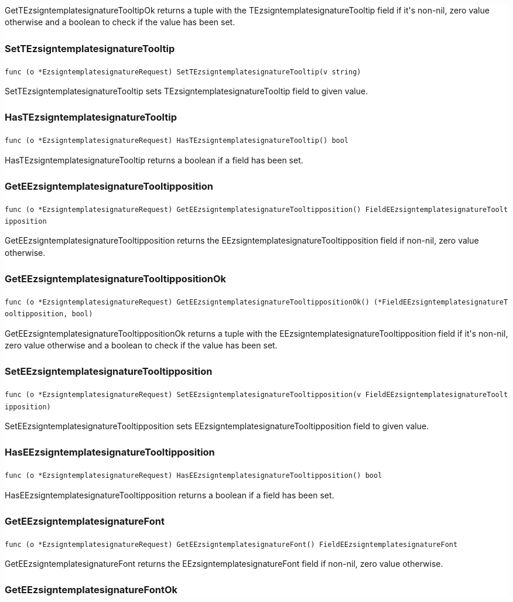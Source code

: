 GetTEzsigntemplatesignatureTooltipOk returns a tuple with the TEzsigntemplatesignatureTooltip field if it's non-nil, zero value otherwise
and a boolean to check if the value has been set.

### SetTEzsigntemplatesignatureTooltip

`func (o *EzsigntemplatesignatureRequest) SetTEzsigntemplatesignatureTooltip(v string)`

SetTEzsigntemplatesignatureTooltip sets TEzsigntemplatesignatureTooltip field to given value.

### HasTEzsigntemplatesignatureTooltip

`func (o *EzsigntemplatesignatureRequest) HasTEzsigntemplatesignatureTooltip() bool`

HasTEzsigntemplatesignatureTooltip returns a boolean if a field has been set.

### GetEEzsigntemplatesignatureTooltipposition

`func (o *EzsigntemplatesignatureRequest) GetEEzsigntemplatesignatureTooltipposition() FieldEEzsigntemplatesignatureTooltipposition`

GetEEzsigntemplatesignatureTooltipposition returns the EEzsigntemplatesignatureTooltipposition field if non-nil, zero value otherwise.

### GetEEzsigntemplatesignatureTooltippositionOk

`func (o *EzsigntemplatesignatureRequest) GetEEzsigntemplatesignatureTooltippositionOk() (*FieldEEzsigntemplatesignatureTooltipposition, bool)`

GetEEzsigntemplatesignatureTooltippositionOk returns a tuple with the EEzsigntemplatesignatureTooltipposition field if it's non-nil, zero value otherwise
and a boolean to check if the value has been set.

### SetEEzsigntemplatesignatureTooltipposition

`func (o *EzsigntemplatesignatureRequest) SetEEzsigntemplatesignatureTooltipposition(v FieldEEzsigntemplatesignatureTooltipposition)`

SetEEzsigntemplatesignatureTooltipposition sets EEzsigntemplatesignatureTooltipposition field to given value.

### HasEEzsigntemplatesignatureTooltipposition

`func (o *EzsigntemplatesignatureRequest) HasEEzsigntemplatesignatureTooltipposition() bool`

HasEEzsigntemplatesignatureTooltipposition returns a boolean if a field has been set.

### GetEEzsigntemplatesignatureFont

`func (o *EzsigntemplatesignatureRequest) GetEEzsigntemplatesignatureFont() FieldEEzsigntemplatesignatureFont`

GetEEzsigntemplatesignatureFont returns the EEzsigntemplatesignatureFont field if non-nil, zero value otherwise.

### GetEEzsigntemplatesignatureFontOk
